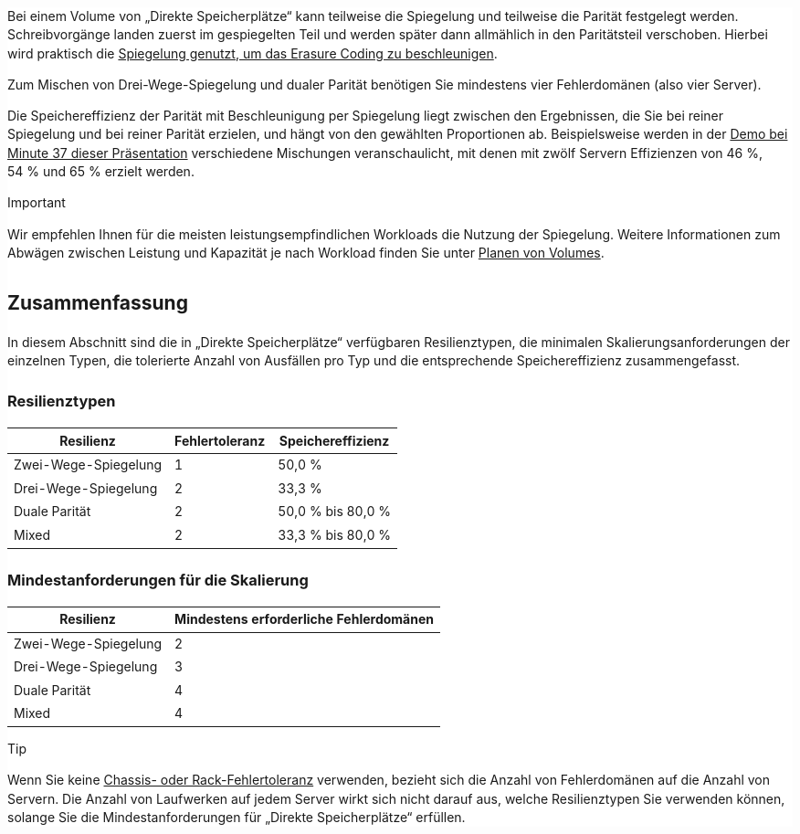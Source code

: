 Bei einem Volume von „Direkte Speicherplätze“ kann teilweise die Spiegelung und teilweise die Parität festgelegt werden. Schreibvorgänge landen zuerst im gespiegelten Teil und werden später dann allmählich in den Paritätsteil verschoben. Hierbei wird praktisch die [Spiegelung genutzt, um das Erasure Coding zu beschleunigen](https://blogs.technet.microsoft.com/filecab/2016/09/06/volume-resiliency-and-efficiency-in-storage-spaces-direct/).

Zum Mischen von Drei-Wege-Spiegelung und dualer Parität benötigen Sie mindestens vier Fehlerdomänen (also vier Server).

Die Speichereffizienz der Parität mit Beschleunigung per Spiegelung liegt zwischen den Ergebnissen, die Sie bei reiner Spiegelung und bei reiner Parität erzielen, und hängt von den gewählten Proportionen ab. Beispielsweise werden in der [Demo bei Minute 37 dieser Präsentation](https://www.youtube.com/watch?v=-LK2ViRGbWs&t=36m55s) verschiedene Mischungen veranschaulicht, mit denen mit zwölf Servern Effizienzen von 46 %, 54 % und 65 % erzielt werden.

> [!IMPORTANT]
> Wir empfehlen Ihnen für die meisten leistungsempfindlichen Workloads die Nutzung der Spiegelung. Weitere Informationen zum Abwägen zwischen Leistung und Kapazität je nach Workload finden Sie unter [Planen von Volumes](/windows-server/storage/storage-spaces/plan-volumes#choosing-the-resiliency-type).

## <a name="summary"></a><a name="summary"></a>Zusammenfassung

In diesem Abschnitt sind die in „Direkte Speicherplätze“ verfügbaren Resilienztypen, die minimalen Skalierungsanforderungen der einzelnen Typen, die tolerierte Anzahl von Ausfällen pro Typ und die entsprechende Speichereffizienz zusammengefasst.

### <a name="resiliency-types"></a>Resilienztypen

|    Resilienz          |    Fehlertoleranz       |    Speichereffizienz      |
|------------------------|----------------------------|----------------------------|
|    Zwei-Wege-Spiegelung      |    1                       |    50,0 %                   |
|    Drei-Wege-Spiegelung    |    2                       |    33,3 %                   |
|    Duale Parität         |    2                       |    50,0 % bis 80,0 %           |
|    Mixed               |    2                       |    33,3 % bis 80,0 %           |

### <a name="minimum-scale-requirements"></a>Mindestanforderungen für die Skalierung

|    Resilienz          |    Mindestens erforderliche Fehlerdomänen   |
|------------------------|-------------------------------------|
|    Zwei-Wege-Spiegelung      |    2                                |
|    Drei-Wege-Spiegelung    |    3                                |
|    Duale Parität         |    4                                |
|    Mixed               |    4                                |

   >[!TIP]
   > Wenn Sie keine [Chassis- oder Rack-Fehlertoleranz](/windows-server/failover-clustering/fault-domains) verwenden, bezieht sich die Anzahl von Fehlerdomänen auf die Anzahl von Servern. Die Anzahl von Laufwerken auf jedem Server wirkt sich nicht darauf aus, welche Resilienztypen Sie verwenden können, solange Sie die Mindestanforderungen für „Direkte Speicherplätze“ erfüllen.
